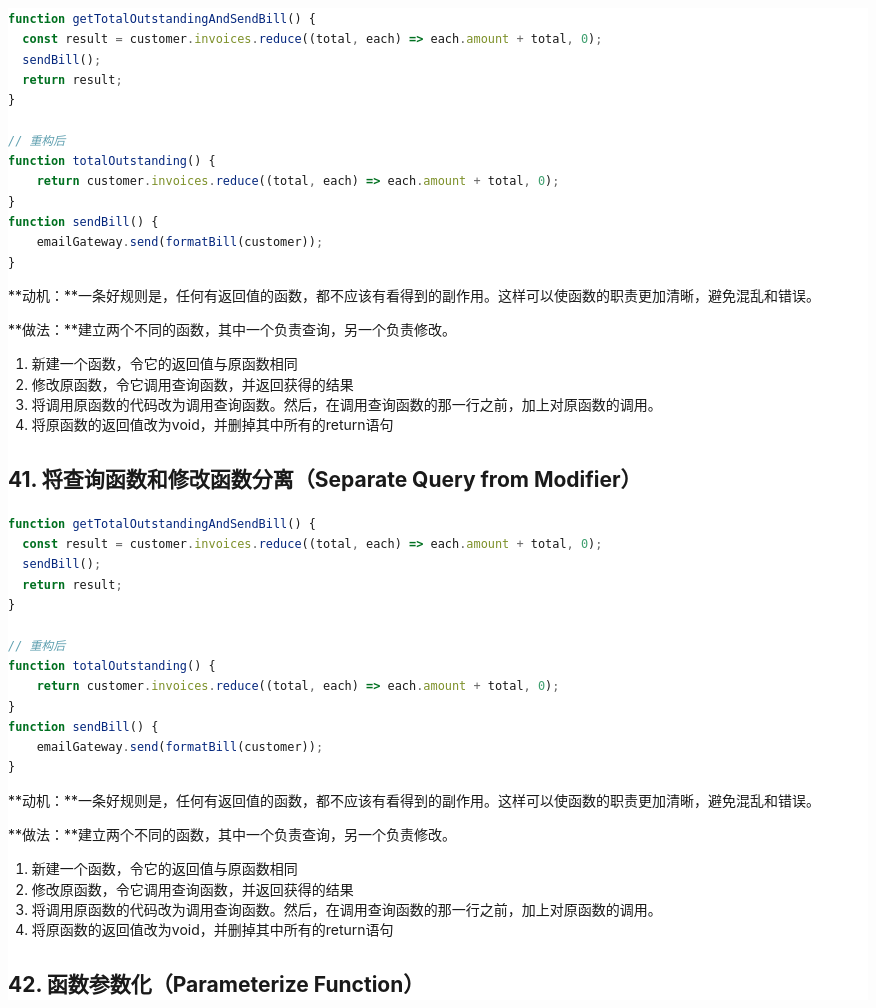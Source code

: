 ```javascript
function getTotalOutstandingAndSendBill() {
  const result = customer.invoices.reduce((total, each) => each.amount + total, 0);
  sendBill();
  return result;
}

// 重构后
function totalOutstanding() {
	return customer.invoices.reduce((total, each) => each.amount + total, 0);
}
function sendBill() {
	emailGateway.send(formatBill(customer));
}
```

**动机：**一条好规则是，任何有返回值的函数，都不应该有看得到的副作用。这样可以使函数的职责更加清晰，避免混乱和错误。

**做法：**建立两个不同的函数，其中一个负责查询，另一个负责修改。

1. 新建一个函数，令它的返回值与原函数相同
2. 修改原函数，令它调用查询函数，并返回获得的结果
3. 将调用原函数的代码改为调用查询函数。然后，在调用查询函数的那一行之前，加上对原函数的调用。
4. 将原函数的返回值改为void，并删掉其中所有的return语句

## 41.  将查询函数和修改函数分离（Separate Query from Modifier）   

```javascript
function getTotalOutstandingAndSendBill() {
  const result = customer.invoices.reduce((total, each) => each.amount + total, 0);
  sendBill();
  return result;
}

// 重构后
function totalOutstanding() {
	return customer.invoices.reduce((total, each) => each.amount + total, 0);
}
function sendBill() {
	emailGateway.send(formatBill(customer));
}
```

**动机：**一条好规则是，任何有返回值的函数，都不应该有看得到的副作用。这样可以使函数的职责更加清晰，避免混乱和错误。

**做法：**建立两个不同的函数，其中一个负责查询，另一个负责修改。

1. 新建一个函数，令它的返回值与原函数相同
2. 修改原函数，令它调用查询函数，并返回获得的结果
3. 将调用原函数的代码改为调用查询函数。然后，在调用查询函数的那一行之前，加上对原函数的调用。
4. 将原函数的返回值改为void，并删掉其中所有的return语句

## 42. 函数参数化（Parameterize Function）
